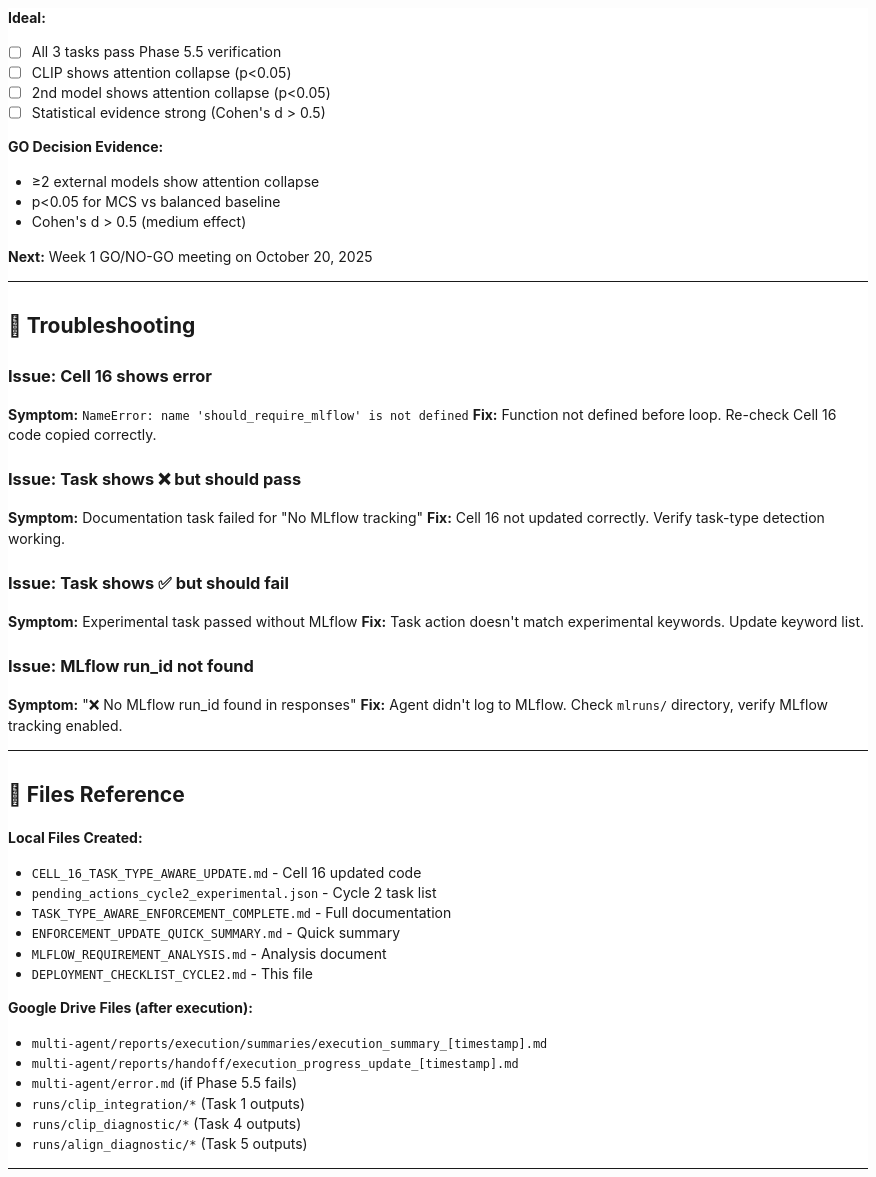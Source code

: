 **Ideal:**
- [ ] All 3 tasks pass Phase 5.5 verification
- [ ] CLIP shows attention collapse (p<0.05)
- [ ] 2nd model shows attention collapse (p<0.05)
- [ ] Statistical evidence strong (Cohen's d > 0.5)

**GO Decision Evidence:**
- ≥2 external models show attention collapse
- p<0.05 for MCS vs balanced baseline
- Cohen's d > 0.5 (medium effect)

**Next:** Week 1 GO/NO-GO meeting on October 20, 2025

---

## 🚨 Troubleshooting

### **Issue: Cell 16 shows error**
**Symptom:** `NameError: name 'should_require_mlflow' is not defined`
**Fix:** Function not defined before loop. Re-check Cell 16 code copied correctly.

### **Issue: Task shows ❌ but should pass**
**Symptom:** Documentation task failed for "No MLflow tracking"
**Fix:** Cell 16 not updated correctly. Verify task-type detection working.

### **Issue: Task shows ✅ but should fail**
**Symptom:** Experimental task passed without MLflow
**Fix:** Task action doesn't match experimental keywords. Update keyword list.

### **Issue: MLflow run_id not found**
**Symptom:** "❌ No MLflow run_id found in responses"
**Fix:** Agent didn't log to MLflow. Check `mlruns/` directory, verify MLflow tracking enabled.

---

## 📁 Files Reference

**Local Files Created:**
- `CELL_16_TASK_TYPE_AWARE_UPDATE.md` - Cell 16 updated code
- `pending_actions_cycle2_experimental.json` - Cycle 2 task list
- `TASK_TYPE_AWARE_ENFORCEMENT_COMPLETE.md` - Full documentation
- `ENFORCEMENT_UPDATE_QUICK_SUMMARY.md` - Quick summary
- `MLFLOW_REQUIREMENT_ANALYSIS.md` - Analysis document
- `DEPLOYMENT_CHECKLIST_CYCLE2.md` - This file

**Google Drive Files (after execution):**
- `multi-agent/reports/execution/summaries/execution_summary_[timestamp].md`
- `multi-agent/reports/handoff/execution_progress_update_[timestamp].md`
- `multi-agent/error.md` (if Phase 5.5 fails)
- `runs/clip_integration/*` (Task 1 outputs)
- `runs/clip_diagnostic/*` (Task 4 outputs)
- `runs/align_diagnostic/*` (Task 5 outputs)

---
